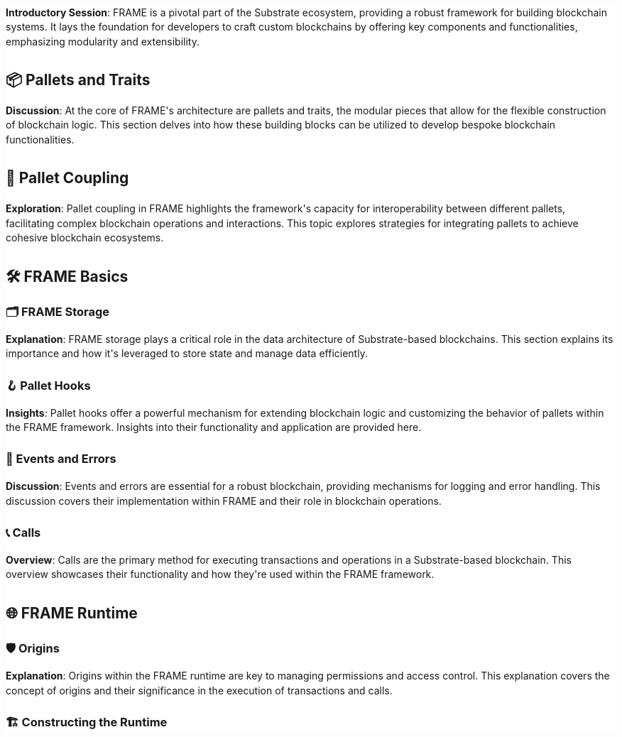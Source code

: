 **Introductory Session**: FRAME is a pivotal part of the Substrate ecosystem, providing a robust framework for building blockchain systems. It lays the foundation for developers to craft custom blockchains by offering key components and functionalities, emphasizing modularity and extensibility.

## 📦 Pallets and Traits

**Discussion**: At the core of FRAME's architecture are pallets and traits, the modular pieces that allow for the flexible construction of blockchain logic. This section delves into how these building blocks can be utilized to develop bespoke blockchain functionalities.

## 🤝 Pallet Coupling

**Exploration**: Pallet coupling in FRAME highlights the framework's capacity for interoperability between different pallets, facilitating complex blockchain operations and interactions. This topic explores strategies for integrating pallets to achieve cohesive blockchain ecosystems.

## 🛠 FRAME Basics

### 🗂 FRAME Storage

**Explanation**: FRAME storage plays a critical role in the data architecture of Substrate-based blockchains. This section explains its importance and how it's leveraged to store state and manage data efficiently.

### 🪝 Pallet Hooks

**Insights**: Pallet hooks offer a powerful mechanism for extending blockchain logic and customizing the behavior of pallets within the FRAME framework. Insights into their functionality and application are provided here.

### 📢 Events and Errors

**Discussion**: Events and errors are essential for a robust blockchain, providing mechanisms for logging and error handling. This discussion covers their implementation within FRAME and their role in blockchain operations.

### 📞 Calls

**Overview**: Calls are the primary method for executing transactions and operations in a Substrate-based blockchain. This overview showcases their functionality and how they're used within the FRAME framework.

## 🌐 FRAME Runtime

### 🛡 Origins

**Explanation**: Origins within the FRAME runtime are key to managing permissions and access control. This explanation covers the concept of origins and their significance in the execution of transactions and calls.

### 🏗 Constructing the Runtime
